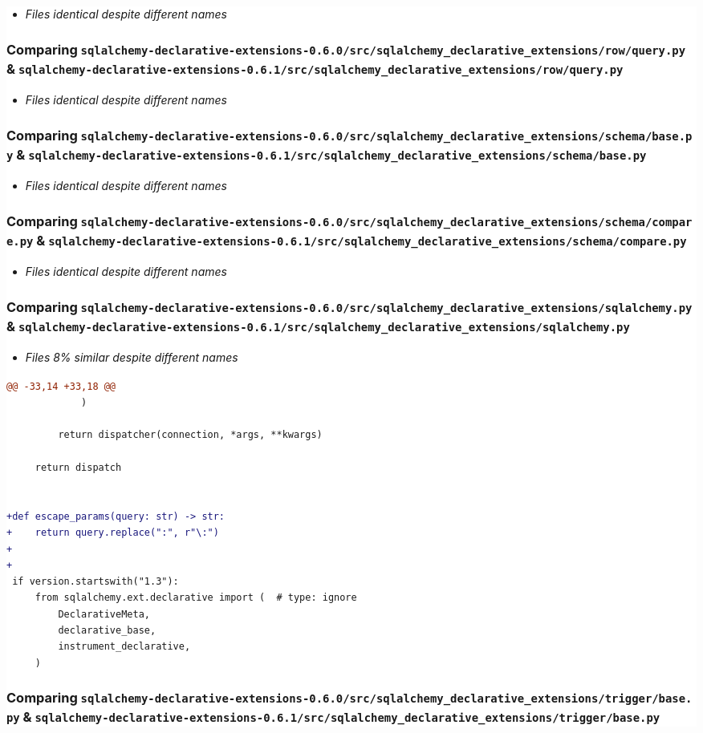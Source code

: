  * *Files identical despite different names*

### Comparing `sqlalchemy-declarative-extensions-0.6.0/src/sqlalchemy_declarative_extensions/row/query.py` & `sqlalchemy-declarative-extensions-0.6.1/src/sqlalchemy_declarative_extensions/row/query.py`

 * *Files identical despite different names*

### Comparing `sqlalchemy-declarative-extensions-0.6.0/src/sqlalchemy_declarative_extensions/schema/base.py` & `sqlalchemy-declarative-extensions-0.6.1/src/sqlalchemy_declarative_extensions/schema/base.py`

 * *Files identical despite different names*

### Comparing `sqlalchemy-declarative-extensions-0.6.0/src/sqlalchemy_declarative_extensions/schema/compare.py` & `sqlalchemy-declarative-extensions-0.6.1/src/sqlalchemy_declarative_extensions/schema/compare.py`

 * *Files identical despite different names*

### Comparing `sqlalchemy-declarative-extensions-0.6.0/src/sqlalchemy_declarative_extensions/sqlalchemy.py` & `sqlalchemy-declarative-extensions-0.6.1/src/sqlalchemy_declarative_extensions/sqlalchemy.py`

 * *Files 8% similar despite different names*

```diff
@@ -33,14 +33,18 @@
             )
 
         return dispatcher(connection, *args, **kwargs)
 
     return dispatch
 
 
+def escape_params(query: str) -> str:
+    return query.replace(":", r"\:")
+
+
 if version.startswith("1.3"):
     from sqlalchemy.ext.declarative import (  # type: ignore
         DeclarativeMeta,
         declarative_base,
         instrument_declarative,
     )
```

### Comparing `sqlalchemy-declarative-extensions-0.6.0/src/sqlalchemy_declarative_extensions/trigger/base.py` & `sqlalchemy-declarative-extensions-0.6.1/src/sqlalchemy_declarative_extensions/trigger/base.py`
